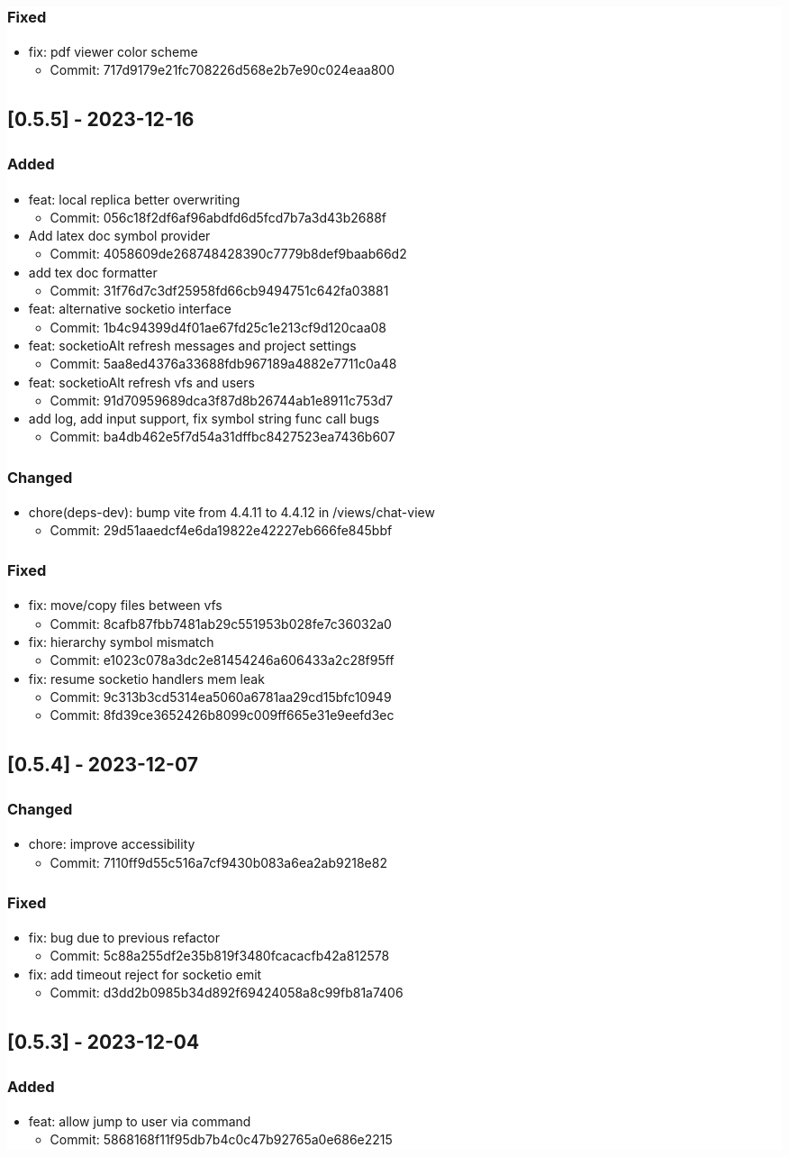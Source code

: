 ### Fixed
- fix: pdf viewer color scheme
  - Commit: 717d9179e21fc708226d568e2b7e90c024eaa800

## [0.5.5] - 2023-12-16
### Added
- feat: local replica better overwriting
  - Commit: 056c18f2df6af96abdfd6d5fcd7b7a3d43b2688f
- Add latex doc symbol provider
  - Commit: 4058609de268748428390c7779b8def9baab66d2
- add tex doc formatter
  - Commit: 31f76d7c3df25958fd66cb9494751c642fa03881
- feat: alternative socketio interface
  - Commit: 1b4c94399d4f01ae67fd25c1e213cf9d120caa08
- feat: socketioAlt refresh messages and project settings
  - Commit: 5aa8ed4376a33688fdb967189a4882e7711c0a48
- feat: socketioAlt refresh vfs and users
  - Commit: 91d70959689dca3f87d8b26744ab1e8911c753d7
- add log, add input support, fix symbol string func call bugs
  - Commit: ba4db462e5f7d54a31dffbc8427523ea7436b607

### Changed
- chore(deps-dev): bump vite from 4.4.11 to 4.4.12 in /views/chat-view
  - Commit: 29d51aaedcf4e6da19822e42227eb666fe845bbf

### Fixed
- fix: move/copy files between vfs
  - Commit: 8cafb87fbb7481ab29c551953b028fe7c36032a0
- fix: hierarchy symbol mismatch
  - Commit: e1023c078a3dc2e81454246a606433a2c28f95ff
- fix: resume socketio handlers mem leak
  - Commit: 9c313b3cd5314ea5060a6781aa29cd15bfc10949
  - Commit: 8fd39ce3652426b8099c009ff665e31e9eefd3ec

## [0.5.4] - 2023-12-07
### Changed
- chore: improve accessibility
  - Commit: 7110ff9d55c516a7cf9430b083a6ea2ab9218e82

### Fixed
- fix: bug due to previous refactor
  - Commit: 5c88a255df2e35b819f3480fcacacfb42a812578
- fix: add timeout reject for socketio emit
  - Commit: d3dd2b0985b34d892f69424058a8c99fb81a7406

## [0.5.3] - 2023-12-04
### Added
- feat: allow jump to user via command
  - Commit: 5868168f11f95db7b4c0c47b92765a0e686e2215

